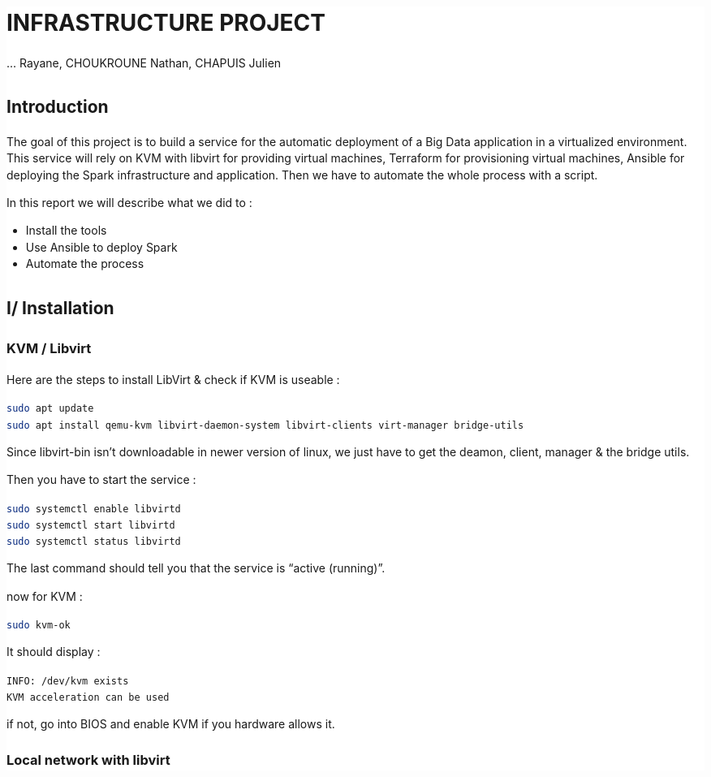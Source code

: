 # INFRASTRUCTURE PROJECT
... Rayane, CHOUKROUNE Nathan, CHAPUIS Julien
## Introduction

 The goal of this project is to build a service for the automatic deployment of a Big Data application
 in a virtualized environment. This service will rely on KVM with libvirt for providing virtual
 machines, Terraform for provisioning virtual machines, Ansible for deploying the Spark
 infrastructure and application. Then we have to automate the whole process with a script.

In this report we will describe what we did to :
 - Install the tools
 - Use Ansible to deploy Spark
 - Automate the process

## I/ Installation

### KVM / Libvirt
Here are the steps to install LibVirt & check if KVM is useable :

```bash
sudo apt update
sudo apt install qemu-kvm libvirt-daemon-system libvirt-clients virt-manager bridge-utils
```

Since libvirt-bin isn’t downloadable in newer version of linux, we just have to get the deamon, client, manager & the bridge utils.

Then you have to start the service :

```bash
sudo systemctl enable libvirtd
sudo systemctl start libvirtd
sudo systemctl status libvirtd
```

The last command should tell you that the service is “active (running)”.

now for KVM :

```bash
sudo kvm-ok
```

It should display :

```bash
INFO: /dev/kvm exists
KVM acceleration can be used
```

if not, go into BIOS and enable KVM if you hardware allows it.

### Local network with libvirt
